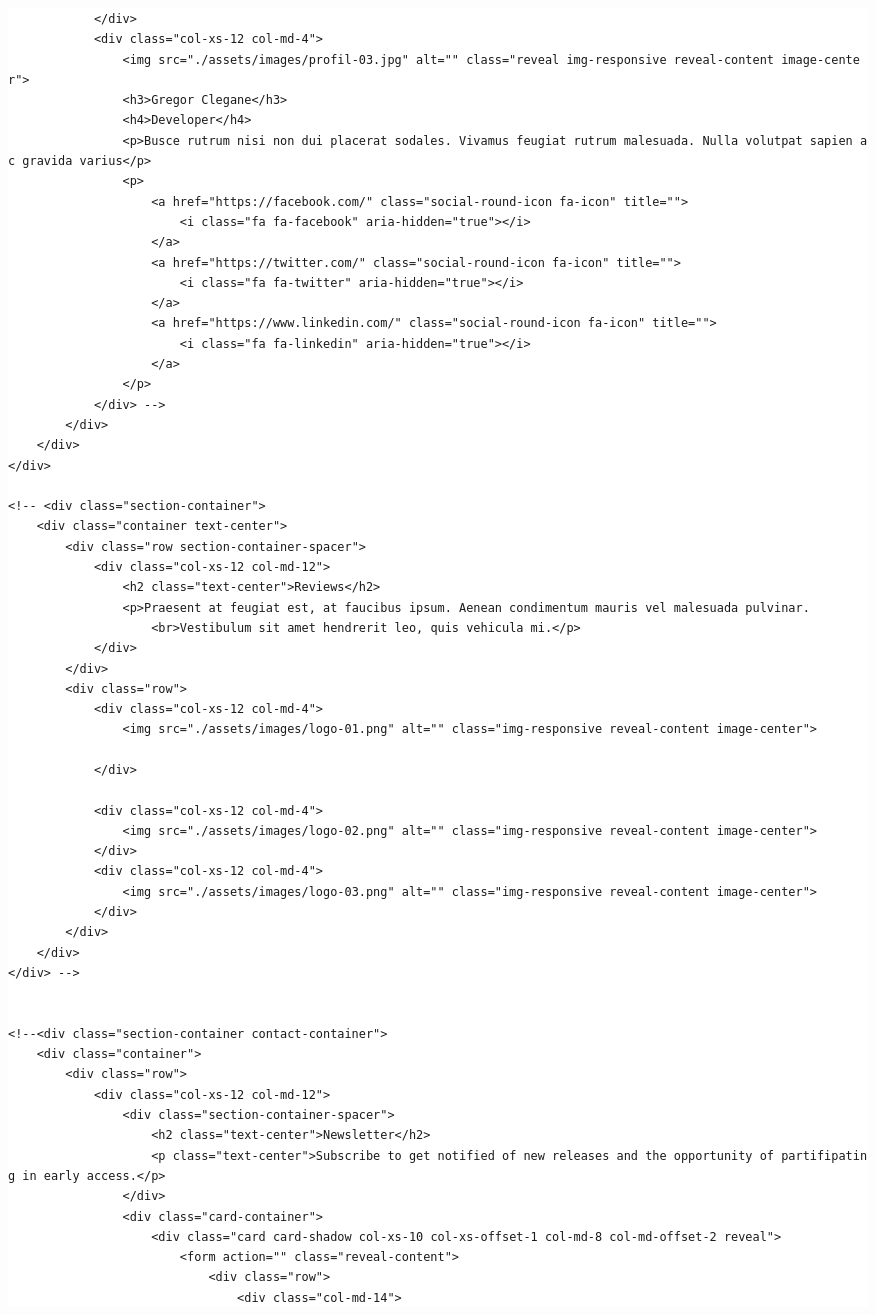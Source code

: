                 </div>
                <div class="col-xs-12 col-md-4">
                    <img src="./assets/images/profil-03.jpg" alt="" class="reveal img-responsive reveal-content image-center">
                    <h3>Gregor Clegane</h3>
                    <h4>Developer</h4>
                    <p>Busce rutrum nisi non dui placerat sodales. Vivamus feugiat rutrum malesuada. Nulla volutpat sapien ac gravida varius</p>
                    <p>
                        <a href="https://facebook.com/" class="social-round-icon fa-icon" title="">
                            <i class="fa fa-facebook" aria-hidden="true"></i>
                        </a>
                        <a href="https://twitter.com/" class="social-round-icon fa-icon" title="">
                            <i class="fa fa-twitter" aria-hidden="true"></i>
                        </a>
                        <a href="https://www.linkedin.com/" class="social-round-icon fa-icon" title="">
                            <i class="fa fa-linkedin" aria-hidden="true"></i>
                        </a>
                    </p>
                </div> -->
            </div>
        </div>
    </div>

    <!-- <div class="section-container">
        <div class="container text-center">
            <div class="row section-container-spacer">
                <div class="col-xs-12 col-md-12">
                    <h2 class="text-center">Reviews</h2>
                    <p>Praesent at feugiat est, at faucibus ipsum. Aenean condimentum mauris vel malesuada pulvinar.
                        <br>Vestibulum sit amet hendrerit leo, quis vehicula mi.</p>
                </div>
            </div>
            <div class="row">
                <div class="col-xs-12 col-md-4">
                    <img src="./assets/images/logo-01.png" alt="" class="img-responsive reveal-content image-center">

                </div>

                <div class="col-xs-12 col-md-4">
                    <img src="./assets/images/logo-02.png" alt="" class="img-responsive reveal-content image-center">
                </div>
                <div class="col-xs-12 col-md-4">
                    <img src="./assets/images/logo-03.png" alt="" class="img-responsive reveal-content image-center">
                </div>
            </div>
        </div>
    </div> -->


    <!--<div class="section-container contact-container">
        <div class="container">
            <div class="row">
                <div class="col-xs-12 col-md-12">
                    <div class="section-container-spacer">
                        <h2 class="text-center">Newsletter</h2>
                        <p class="text-center">Subscribe to get notified of new releases and the opportunity of partifipating in early access.</p>
                    </div>
                    <div class="card-container">
                        <div class="card card-shadow col-xs-10 col-xs-offset-1 col-md-8 col-md-offset-2 reveal">
                            <form action="" class="reveal-content">
                                <div class="row">
                                    <div class="col-md-14">